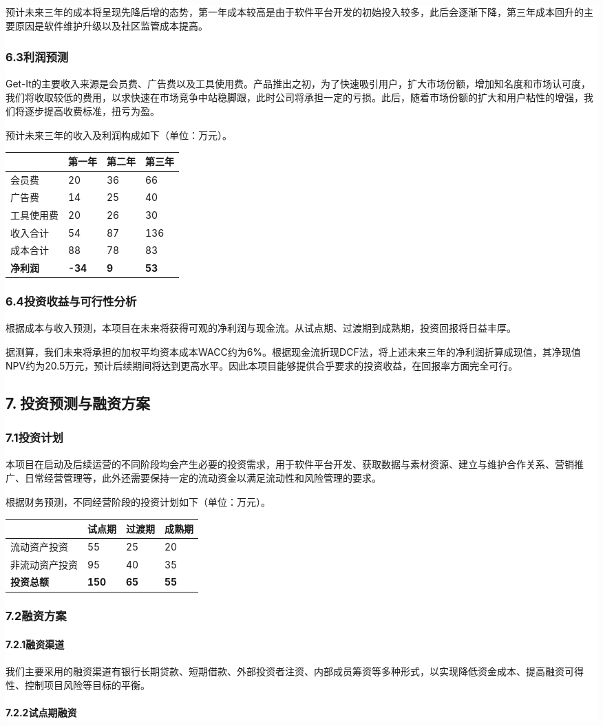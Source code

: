预计未来三年的成本将呈现先降后增的态势，第一年成本较高是由于软件平台开发的初始投入较多，此后会逐渐下降，第三年成本回升的主要原因是软件维护升级以及社区监管成本提高。

### 6.3利润预测

Get-It的主要收入来源是会员费、广告费以及工具使用费。产品推出之初，为了快速吸引用户，扩大市场份额，增加知名度和市场认可度，我们将收取较低的费用，以求快速在市场竞争中站稳脚跟，此时公司将承担一定的亏损。此后，随着市场份额的扩大和用户粘性的增强，我们将逐步提高收费标准，扭亏为盈。

预计未来三年的收入及利润构成如下（单位：万元）。

|            | 第一年  | 第二年 | 第三年 |
| ---------- | ------- | ------ | ------ |
| 会员费     | 20      | 36     | 66     |
| 广告费     | 14      | 25     | 40     |
| 工具使用费 | 20      | 26     | 30     |
| 收入合计   | 54      | 87     | 136    |
| 成本合计   | 88      | 78     | 83     |
| **净利润** | **-34** | **9**  | **53** |

### 6.4投资收益与可行性分析

根据成本与收入预测，本项目在未来将获得可观的净利润与现金流。从试点期、过渡期到成熟期，投资回报将日益丰厚。

据测算，我们未来将承担的加权平均资本成本WACC约为6%。根据现金流折现DCF法，将上述未来三年的净利润折算成现值，其净现值NPV约为20.5万元，预计后续期间将达到更高水平。因此本项目能够提供合乎要求的投资收益，在回报率方面完全可行。



## 7. 投资预测与融资方案

### 7.1投资计划

本项目在启动及后续运营的不同阶段均会产生必要的投资需求，用于软件平台开发、获取数据与素材资源、建立与维护合作关系、营销推广、日常经营管理等，此外还需要保持一定的流动资金以满足流动性和风险管理的要求。

根据财务预测，不同经营阶段的投资计划如下（单位：万元）。

|                | 试点期  | 过渡期 | 成熟期 |
| -------------- | ------- | ------ | ------ |
| 流动资产投资   | 55      | 25     | 20     |
| 非流动资产投资 | 95      | 40     | 35     |
| **投资总额**   | **150** | **65** | **55** |

### 7.2融资方案

#### 7.2.1融资渠道

我们主要采用的融资渠道有银行长期贷款、短期借款、外部投资者注资、内部成员筹资等多种形式，以实现降低资金成本、提高融资可得性、控制项目风险等目标的平衡。

#### 7.2.2试点期融资
